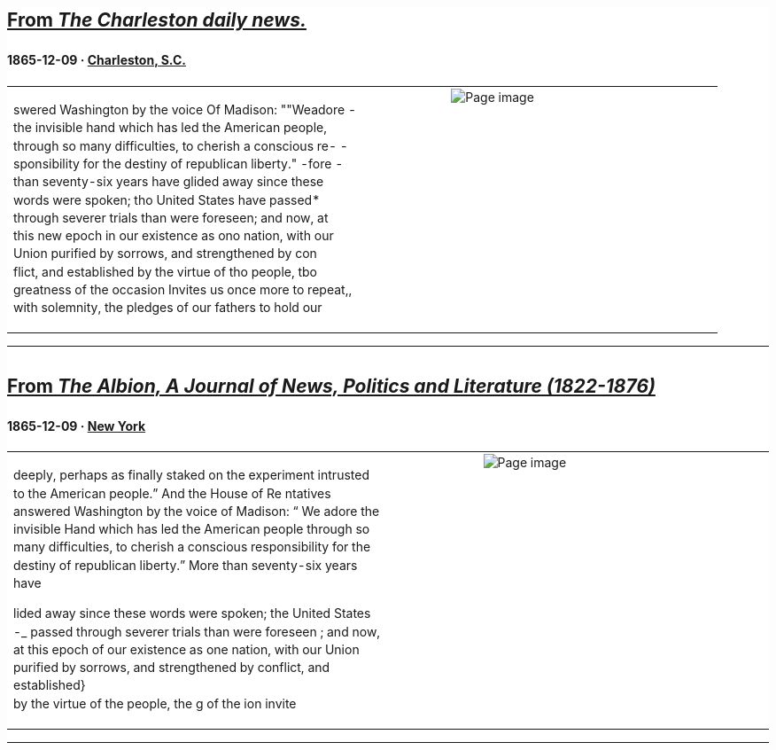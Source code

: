 ## [From _The Charleston daily news._](https://www.loc.gov/resource/sn84026994/1865-12-09/ed-1/?sp=9)

#### 1865-12-09 &middot; [Charleston, S.C.](http://dbpedia.org/resource/Charleston%2C_South_Carolina)

<table style="width: 100%;"><tr><td style="width: 50%">

  
swered Washington by the voice Of Madison: &quot;&quot;Weadore -  
the invisible hand which has led the American people,  
through so many difficulties, to cherish a conscious re- -  
sponsibility for the destiny of republican liberty.&quot; -fore -  
than seventy-six years have glided away since these  
words were spoken; tho United States have passed*  
through severer trials than were foreseen; and now, at  
this new epoch in our existence as ono nation, with our  
Union purified by sorrows, and strengthened by con­  
flict, and established by the virtue of tho people, tbo  
greatness of the occasion Invites us once more to repeat,,  
with solemnity, the pledges of our fathers to hold our
</td><td style="width: 50%; max-height: 75%; margin: auto; display: block;">
<img alt="Page image" src="https://tile.loc.gov/image-services/iiif/service:ndnp:scu:batch_scu_gnomiemoore_ver01:data:sn84026994:00294555201:1865120901:0193/pct:76.27944259464792,66.85257954113322,18.177333826612404,5.104153462627287/!600,600/0/default.jpg"/>
</td>
</tr></table>

---

## [From _The Albion, A Journal of News, Politics and Literature (1822-1876)_](https://archive.org/details/sim_albion-a-journal-of-news-politics-and-literature_1865-12-09_43_49/page/n5/mode/1up?view=theater)

#### 1865-12-09 &middot; [New York](http://dbpedia.org/resource/New_York_City)

<table style="width: 100%;"><tr><td style="width: 50%">

  
deeply, perhaps as finally staked on the experiment intrusted  
to the American people.” And the House of Re ntatives  
answered Washington by the voice of Madison: “ We adore the  
invisible Hand which has led the American people through so  
many difficulties, to cherish a conscious responsibility for the  
destiny of republican liberty.” More than seventy-six years have  
  
lided away since these words were spoken; the United States  
-_ passed through severer trials than were foreseen ; and now,  
at this epoch of our existence as one nation, with our Union  
purified by sorrows, and strengthened by conflict, and established}  
by the virtue of the people, the g of the ion invite
</td><td style="width: 50%; max-height: 75%; margin: auto; display: block;">
<img alt="Page image" src="https://iiif.archive.org/image/iiif/2/sim_albion-a-journal-of-news-politics-and-literature_1865-12-09_43_49%2Fsim_albion-a-journal-of-news-politics-and-literature_1865-12-09_43_49_jp2.zip%2Fsim_albion-a-journal-of-news-politics-and-literature_1865-12-09_43_49_jp2%2Fsim_albion-a-journal-of-news-politics-and-literature_1865-12-09_43_49_0005.jp2/pct:10.456161137440759,29.16003184713376,26.777251184834125,7.046178343949045/600,/0/default.jpg"/>
</td>
</tr></table>

---